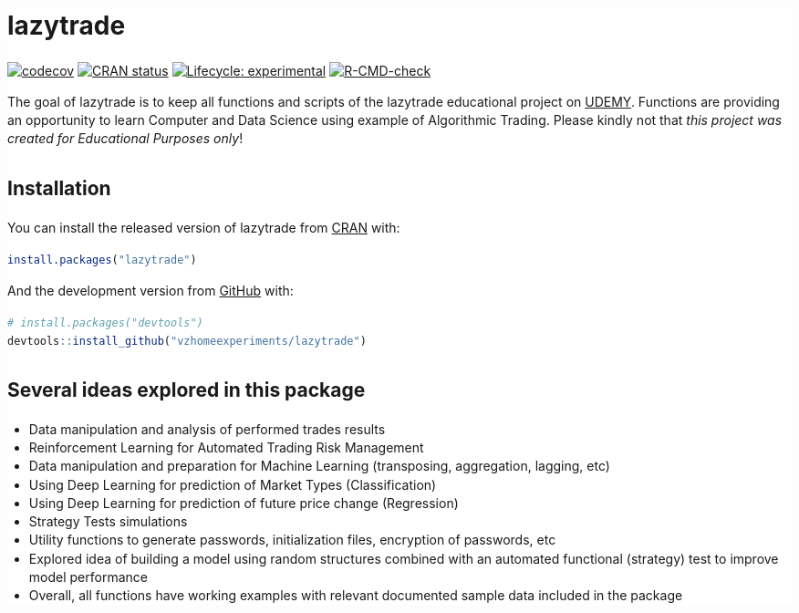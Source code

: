 


# lazytrade



[![codecov](https://codecov.io/gh/vzhomeexperiments/lazytrade/branch/master/graph/badge.svg)](https://app.codecov.io/gh/vzhomeexperiments/lazytrade)
[![CRAN
status](https://www.r-pkg.org/badges/version/lazytrade)](https://CRAN.R-project.org/package=lazytrade)
[![Lifecycle:
experimental](https://img.shields.io/badge/lifecycle-experimental-orange.svg)](https://lifecycle.r-lib.org/articles/stages.html#experimental)
[![R-CMD-check](https://github.com/vzhomeexperiments/lazytrade/workflows/R-CMD-check/badge.svg)](https://github.com/vzhomeexperiments/lazytrade/actions)


The goal of lazytrade is to keep all functions and scripts of the
lazytrade educational project on
[UDEMY](https://vladdsm.github.io/myblog_attempt/topics/lazy%20trading/).
Functions are providing an opportunity to learn Computer and Data
Science using example of Algorithmic Trading. Please kindly not that
*this project was created for Educational Purposes only*!

## Installation

You can install the released version of lazytrade from
[CRAN](https://CRAN.R-project.org) with:

``` r
install.packages("lazytrade")
```

And the development version from [GitHub](https://github.com/) with:

``` r
# install.packages("devtools")
devtools::install_github("vzhomeexperiments/lazytrade")
```

## Several ideas explored in this package

-   Data manipulation and analysis of performed trades results
-   Reinforcement Learning for Automated Trading Risk Management
-   Data manipulation and preparation for Machine Learning (transposing,
    aggregation, lagging, etc)
-   Using Deep Learning for prediction of Market Types (Classification)
-   Using Deep Learning for prediction of future price change
    (Regression)
-   Strategy Tests simulations
-   Utility functions to generate passwords, initialization files,
    encryption of passwords, etc
-   Explored idea of building a model using random structures combined
    with an automated functional (strategy) test to improve model
    performance
-   Overall, all functions have working examples with relevant
    documented sample data included in the package
